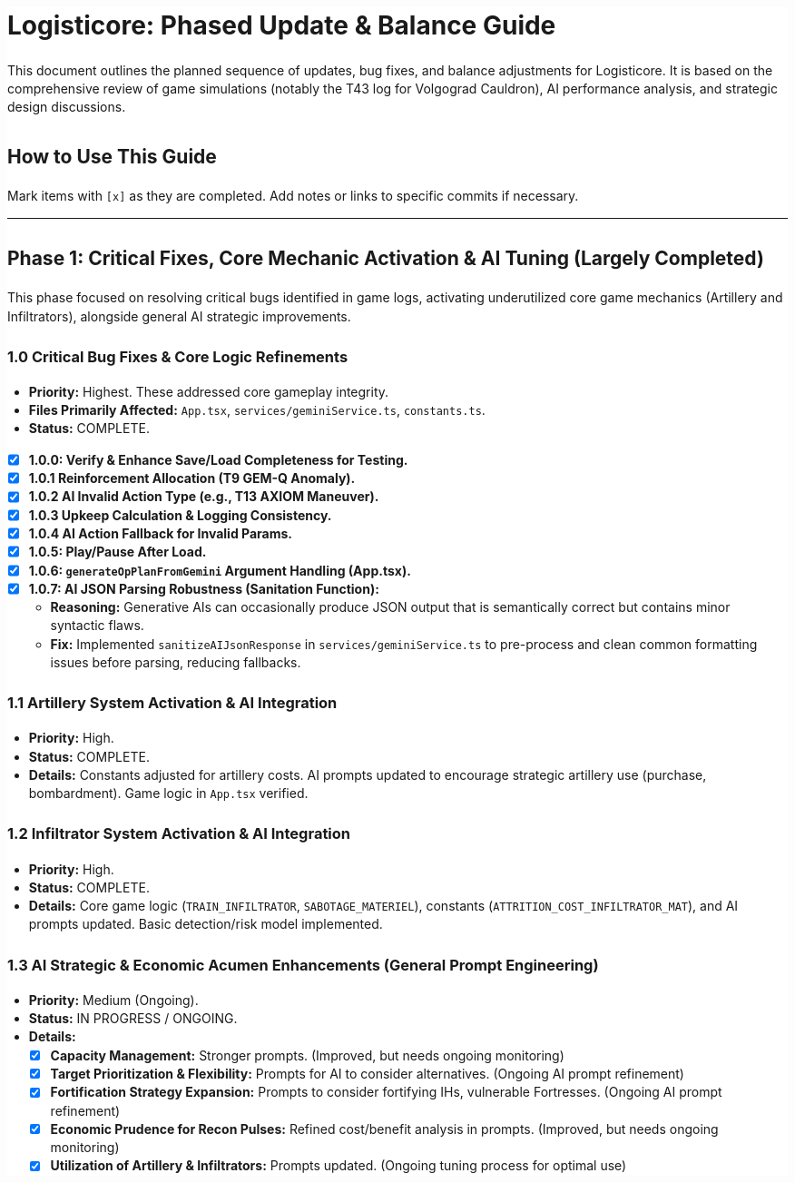 # Logisticore: Phased Update & Balance Guide

This document outlines the planned sequence of updates, bug fixes, and balance adjustments for Logisticore. It is based on the comprehensive review of game simulations (notably the T43 log for Volgograd Cauldron), AI performance analysis, and strategic design discussions.

## How to Use This Guide
Mark items with `[x]` as they are completed. Add notes or links to specific commits if necessary.

---

## Phase 1: Critical Fixes, Core Mechanic Activation & AI Tuning (Largely Completed)

This phase focused on resolving critical bugs identified in game logs, activating underutilized core game mechanics (Artillery and Infiltrators), alongside general AI strategic improvements.

### 1.0 Critical Bug Fixes & Core Logic Refinements
*   **Priority:** Highest. These addressed core gameplay integrity.
*   **Files Primarily Affected:** `App.tsx`, `services/geminiService.ts`, `constants.ts`.
*   **Status:** COMPLETE.

*   [x] **1.0.0: Verify & Enhance Save/Load Completeness for Testing.**
*   [x] **1.0.1 Reinforcement Allocation (T9 GEM-Q Anomaly).**
*   [x] **1.0.2 AI Invalid Action Type (e.g., T13 AXIOM Maneuver).**
*   [x] **1.0.3 Upkeep Calculation & Logging Consistency.**
*   [x] **1.0.4 AI Action Fallback for Invalid Params.**
*   [x] **1.0.5: Play/Pause After Load.**
*   [x] **1.0.6: `generateOpPlanFromGemini` Argument Handling (App.tsx).**
*   [x] **1.0.7: AI JSON Parsing Robustness (Sanitation Function):**
    *   **Reasoning:** Generative AIs can occasionally produce JSON output that is semantically correct but contains minor syntactic flaws.
    *   **Fix:** Implemented `sanitizeAIJsonResponse` in `services/geminiService.ts` to pre-process and clean common formatting issues before parsing, reducing fallbacks.

### 1.1 Artillery System Activation & AI Integration
*   **Priority:** High.
*   **Status:** COMPLETE.
*   **Details:** Constants adjusted for artillery costs. AI prompts updated to encourage strategic artillery use (purchase, bombardment). Game logic in `App.tsx` verified.

### 1.2 Infiltrator System Activation & AI Integration
*   **Priority:** High.
*   **Status:** COMPLETE.
*   **Details:** Core game logic (`TRAIN_INFILTRATOR`, `SABOTAGE_MATERIEL`), constants (`ATTRITION_COST_INFILTRATOR_MAT`), and AI prompts updated. Basic detection/risk model implemented.

### 1.3 AI Strategic & Economic Acumen Enhancements (General Prompt Engineering)
*   **Priority:** Medium (Ongoing).
*   **Status:** IN PROGRESS / ONGOING.
*   **Details:**
    *   [x] **Capacity Management:** Stronger prompts. (Improved, but needs ongoing monitoring)
    *   [x] **Target Prioritization & Flexibility:** Prompts for AI to consider alternatives. (Ongoing AI prompt refinement)
    *   [x] **Fortification Strategy Expansion:** Prompts to consider fortifying IHs, vulnerable Fortresses. (Ongoing AI prompt refinement)
    *   [x] **Economic Prudence for Recon Pulses:** Refined cost/benefit analysis in prompts. (Improved, but needs ongoing monitoring)
    *   [x] **Utilization of Artillery & Infiltrators:** Prompts updated. (Ongoing tuning process for optimal use)
